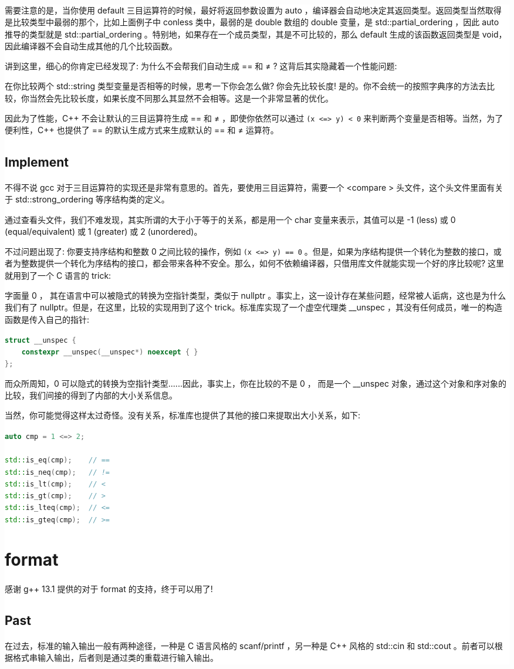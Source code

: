 需要注意的是，当你使用 default 三目运算符的时候，最好将返回参数设置为 auto ，编译器会自动地决定其返回类型。返回类型当然取得是比较类型中最弱的那个，比如上面例子中 conless 类中，最弱的是 double 数组的 double 变量，是 std::partial_ordering ，因此 auto 推导的类型就是 std::partial_ordering 。特别地，如果存在一个成员类型，其是不可比较的，那么 default 生成的该函数返回类型是 void，因此编译器不会自动生成其他的几个比较函数。

讲到这里，细心的你肯定已经发现了: 为什么不会帮我们自动生成 == 和 &ne; ? 这背后其实隐藏着一个性能问题:

在你比较两个 std::string 类型变量是否相等的时候，思考一下你会怎么做? 你会先比较长度! 是的。你不会统一的按照字典序的方法去比较，你当然会先比较长度，如果长度不同那么其显然不会相等。这是一个非常显著的优化。

因此为了性能，C++ 不会让默认的三目运算符生成 == 和 &ne; ，即使你依然可以通过 ``(x <=> y) < 0`` 来判断两个变量是否相等。当然，为了便利性，C++ 也提供了 == 的默认生成方式来生成默认的 == 和 &ne; 运算符。

## Implement

不得不说 gcc 对于三目运算符的实现还是非常有意思的。首先，要使用三目运算符，需要一个 &lt;compare &gt; 头文件，这个头文件里面有关于 std::strong_ordering 等序结构类的定义。

通过查看头文件，我们不难发现，其实所谓的大于小于等于的关系，都是用一个 char 变量来表示，其值可以是 -1 (less) 或 0 (equal/equivalent) 或 1 (greater) 或 2 (unordered)。

不过问题出现了: 你要支持序结构和整数 0 之间比较的操作，例如 ``(x <=> y) == 0`` 。但是，如果为序结构提供一个转化为整数的接口，或者为整数提供一个转化为序结构的接口，都会带来各种不安全。那么，如何不依赖编译器，只借用库文件就能实现一个好的序比较呢? 这里就用到了一个 C 语言的 trick:

字面量 0 ， 其在语言中可以被隐式的转换为空指针类型，类似于 nullptr 。事实上，这一设计存在某些问题，经常被人诟病，这也是为什么我们有了 nullptr。但是，在这里，比较的实现用到了这个 trick。标准库实现了一个虚空代理类 __unspec ，其没有任何成员，唯一的构造函数是传入自己的指针:

```C++
struct __unspec {
    constexpr __unspec(__unspec*) noexcept { }
};
```

而众所周知，0 可以隐式的转换为空指针类型......因此，事实上，你在比较的不是 0 ， 而是一个 __unspec 对象，通过这个对象和序对象的比较，我们间接的得到了内部的大小关系信息。

当然，你可能觉得这样太过奇怪。没有关系，标准库也提供了其他的接口来提取出大小关系，如下:

```C++
auto cmp = 1 <=> 2;

std::is_eq(cmp);    // == 
std::is_neq(cmp);   // !=
std::is_lt(cmp);    // <
std::is_gt(cmp);    // >
std::is_lteq(cmp);  // <=
std::is_gteq(cmp);  // >=

```

# format

感谢 g++ 13.1 提供的对于 format 的支持，终于可以用了!

## Past

在过去，标准的输入输出一般有两种途径，一种是 C 语言风格的 scanf/printf ，另一种是 C++ 风格的 std::cin 和 std::cout 。前者可以根据格式串输入输出，后者则是通过类的重载进行输入输出。
